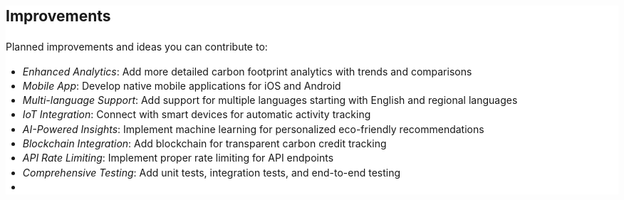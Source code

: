 ## Improvements

Planned improvements and ideas you can contribute to:
- *Enhanced Analytics*: Add more detailed carbon footprint analytics with trends and comparisons
- *Mobile App*: Develop native mobile applications for iOS and Android
- *Multi-language Support*: Add support for multiple languages starting with English and regional languages
- *IoT Integration*: Connect with smart devices for automatic activity tracking
- *AI-Powered Insights*: Implement machine learning for personalized eco-friendly recommendations
- *Blockchain Integration*: Add blockchain for transparent carbon credit tracking
- *API Rate Limiting*: Implement proper rate limiting for API endpoints
- *Comprehensive Testing*: Add unit tests, integration tests, and end-to-end testing
-
